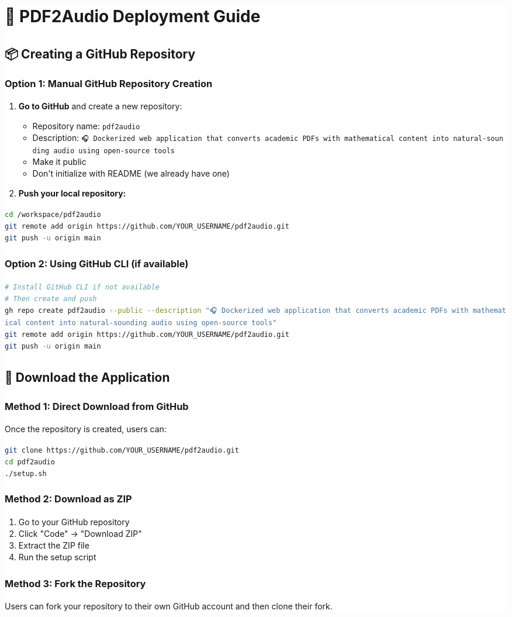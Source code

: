 # 🚀 PDF2Audio Deployment Guide

## 📦 Creating a GitHub Repository

### Option 1: Manual GitHub Repository Creation

1. **Go to GitHub** and create a new repository:
   - Repository name: `pdf2audio`
   - Description: `🎧 Dockerized web application that converts academic PDFs with mathematical content into natural-sounding audio using open-source tools`
   - Make it public
   - Don't initialize with README (we already have one)

2. **Push your local repository:**
```bash
cd /workspace/pdf2audio
git remote add origin https://github.com/YOUR_USERNAME/pdf2audio.git
git push -u origin main
```

### Option 2: Using GitHub CLI (if available)

```bash
# Install GitHub CLI if not available
# Then create and push
gh repo create pdf2audio --public --description "🎧 Dockerized web application that converts academic PDFs with mathematical content into natural-sounding audio using open-source tools"
git remote add origin https://github.com/YOUR_USERNAME/pdf2audio.git
git push -u origin main
```

## 📁 Download the Application

### Method 1: Direct Download from GitHub
Once the repository is created, users can:
```bash
git clone https://github.com/YOUR_USERNAME/pdf2audio.git
cd pdf2audio
./setup.sh
```

### Method 2: Download as ZIP
1. Go to your GitHub repository
2. Click "Code" → "Download ZIP"
3. Extract the ZIP file
4. Run the setup script

### Method 3: Fork the Repository
Users can fork your repository to their own GitHub account and then clone their fork.
